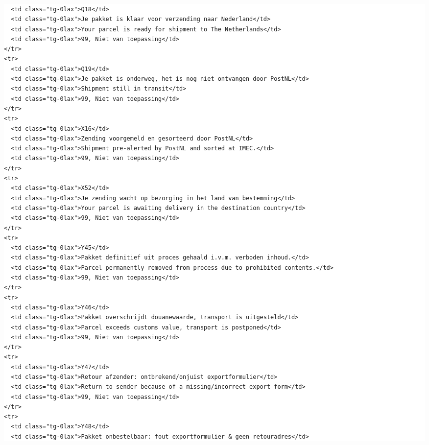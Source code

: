       <td class="tg-0lax">Q18</td>
      <td class="tg-0lax">Je pakket is klaar voor verzending naar Nederland</td>
      <td class="tg-0lax">Your parcel is ready for shipment to The Netherlands</td>
      <td class="tg-0lax">99, Niet van toepassing</td>
    </tr>
    <tr>
      <td class="tg-0lax">Q19</td>
      <td class="tg-0lax">Je pakket is onderweg, het is nog niet ontvangen door PostNL</td>
      <td class="tg-0lax">Shipment still in transit</td>
      <td class="tg-0lax">99, Niet van toepassing</td>
    </tr>
    <tr>
      <td class="tg-0lax">X16</td>
      <td class="tg-0lax">Zending voorgemeld en gesorteerd door PostNL</td>
      <td class="tg-0lax">Shipment pre-alerted by PostNL and sorted at IMEC.</td>
      <td class="tg-0lax">99, Niet van toepassing</td>
    </tr>
    <tr>
      <td class="tg-0lax">X52</td>
      <td class="tg-0lax">Je zending wacht op bezorging in het land van bestemming</td>
      <td class="tg-0lax">Your parcel is awaiting delivery in the destination country</td>
      <td class="tg-0lax">99, Niet van toepassing</td>
    </tr>
    <tr>
      <td class="tg-0lax">Y45</td>
      <td class="tg-0lax">Pakket definitief uit proces gehaald i.v.m. verboden inhoud.</td>
      <td class="tg-0lax">Parcel permanently removed from process due to prohibited contents.</td>
      <td class="tg-0lax">99, Niet van toepassing</td>
    </tr>
    <tr>
      <td class="tg-0lax">Y46</td>
      <td class="tg-0lax">Pakket overschrijdt douanewaarde, transport is uitgesteld</td>
      <td class="tg-0lax">Parcel exceeds customs value, transport is postponed</td>
      <td class="tg-0lax">99, Niet van toepassing</td>
    </tr>
    <tr>
      <td class="tg-0lax">Y47</td>
      <td class="tg-0lax">Retour afzender: ontbrekend/onjuist exportformulier</td>
      <td class="tg-0lax">Return to sender because of a missing/incorrect export form</td>
      <td class="tg-0lax">99, Niet van toepassing</td>
    </tr>
    <tr>
      <td class="tg-0lax">Y48</td>
      <td class="tg-0lax">Pakket onbestelbaar: fout exportformulier & geen retouradres</td>

